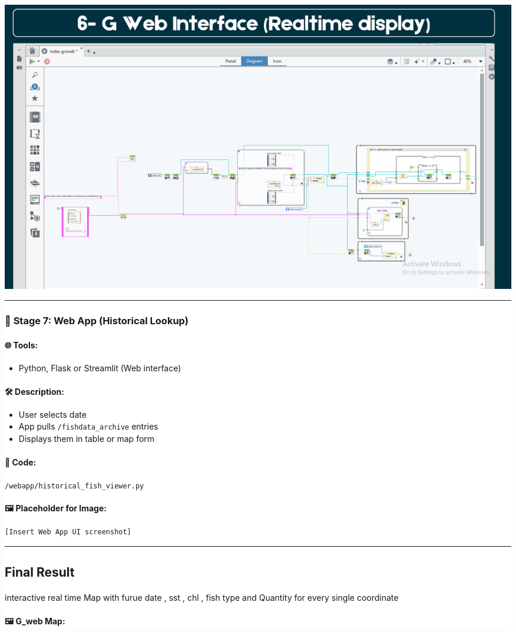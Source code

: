 ![](https://github.com/Mohamed-Khalil001/Onboard-Image-Processing-Satellite-Using-AI-For-Environmental-Sustainability/blob/e789147c8febb4229b4af19059b2307d246d164c/PICS%20%26%20Simulations/6-%20G%20Web%20Interface%20(Realtime%20display)4.png)

---

### 🔷 **Stage 7: Web App (Historical Lookup)**

#### 🌐 Tools:

* Python, Flask or Streamlit (Web interface)

#### 🛠 Description:

* User selects date
* App pulls `/fishdata_archive` entries
* Displays them in table or map form

#### 🔗 Code:

`/webapp/historical_fish_viewer.py`

#### 🖼 Placeholder for Image:

`[Insert Web App UI screenshot]`

---
## Final Result 
interactive real time Map with furue date , sst , chl , fish type and Quantity for every single coordinate
#### 🖼 G_web Map: